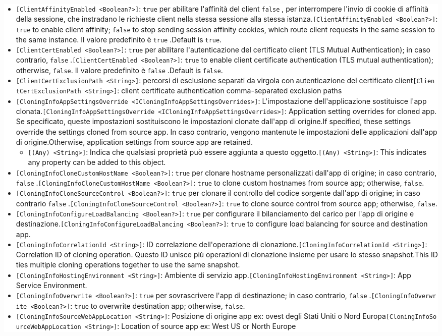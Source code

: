   - <span data-ttu-id="e141c-146">`[ClientAffinityEnabled <Boolean?>]`: <code>true</code> per abilitare l'affinità del client <code>false</code> , per interrompere l'invio di cookie di affinità della sessione, che instradano le richieste client nella stessa sessione alla stessa istanza.</span><span class="sxs-lookup"><span data-stu-id="e141c-146">`[ClientAffinityEnabled <Boolean?>]`: <code>true</code> to enable client affinity; <code>false</code> to stop sending session affinity cookies, which route client requests in the same session to the same instance.</span></span> <span data-ttu-id="e141c-147">Il valore predefinito è <code>true</code> .</span><span class="sxs-lookup"><span data-stu-id="e141c-147">Default is <code>true</code>.</span></span>
  - <span data-ttu-id="e141c-148">`[ClientCertEnabled <Boolean?>]`: <code>true</code> per abilitare l'autenticazione del certificato client (TLS Mutual Authentication); in caso contrario, <code>false</code> .</span><span class="sxs-lookup"><span data-stu-id="e141c-148">`[ClientCertEnabled <Boolean?>]`: <code>true</code> to enable client certificate authentication (TLS mutual authentication); otherwise, <code>false</code>.</span></span> <span data-ttu-id="e141c-149">Il valore predefinito è <code>false</code> .</span><span class="sxs-lookup"><span data-stu-id="e141c-149">Default is <code>false</code>.</span></span>
  - <span data-ttu-id="e141c-150">`[ClientCertExclusionPath <String>]`: percorsi di esclusione separati da virgola con autenticazione del certificato client</span><span class="sxs-lookup"><span data-stu-id="e141c-150">`[ClientCertExclusionPath <String>]`: client certificate authentication comma-separated exclusion paths</span></span>
  - <span data-ttu-id="e141c-151">`[CloningInfoAppSettingsOverride <ICloningInfoAppSettingsOverrides>]`: L'impostazione dell'applicazione sostituisce l'app clonata.</span><span class="sxs-lookup"><span data-stu-id="e141c-151">`[CloningInfoAppSettingsOverride <ICloningInfoAppSettingsOverrides>]`: Application setting overrides for cloned app.</span></span> <span data-ttu-id="e141c-152">Se specificato, queste impostazioni sostituiscono le impostazioni clonate dall'app di origine.</span><span class="sxs-lookup"><span data-stu-id="e141c-152">If specified, these settings override the settings cloned         from source app.</span></span> <span data-ttu-id="e141c-153">In caso contrario, vengono mantenute le impostazioni delle applicazioni dall'app di origine.</span><span class="sxs-lookup"><span data-stu-id="e141c-153">Otherwise, application settings from source app are retained.</span></span>
    - <span data-ttu-id="e141c-154">`[(Any) <String>]`: Indica che qualsiasi proprietà può essere aggiunta a questo oggetto.</span><span class="sxs-lookup"><span data-stu-id="e141c-154">`[(Any) <String>]`: This indicates any property can be added to this object.</span></span>
  - <span data-ttu-id="e141c-155">`[CloningInfoCloneCustomHostName <Boolean?>]`: <code>true</code> per clonare hostname personalizzati dall'app di origine; in caso contrario, <code>false</code> .</span><span class="sxs-lookup"><span data-stu-id="e141c-155">`[CloningInfoCloneCustomHostName <Boolean?>]`: <code>true</code> to clone custom hostnames from source app; otherwise, <code>false</code>.</span></span>
  - <span data-ttu-id="e141c-156">`[CloningInfoCloneSourceControl <Boolean?>]`: <code>true</code> per clonare il controllo del codice sorgente dall'app di origine; in caso contrario <code>false</code> .</span><span class="sxs-lookup"><span data-stu-id="e141c-156">`[CloningInfoCloneSourceControl <Boolean?>]`: <code>true</code> to clone source control from source app; otherwise, <code>false</code>.</span></span>
  - <span data-ttu-id="e141c-157">`[CloningInfoConfigureLoadBalancing <Boolean?>]`: <code>true</code> per configurare il bilanciamento del carico per l'app di origine e destinazione.</span><span class="sxs-lookup"><span data-stu-id="e141c-157">`[CloningInfoConfigureLoadBalancing <Boolean?>]`: <code>true</code> to configure load balancing for source and destination app.</span></span>
  - <span data-ttu-id="e141c-158">`[CloningInfoCorrelationId <String>]`: ID correlazione dell'operazione di clonazione.</span><span class="sxs-lookup"><span data-stu-id="e141c-158">`[CloningInfoCorrelationId <String>]`: Correlation ID of cloning operation.</span></span> <span data-ttu-id="e141c-159">Questo ID unisce più operazioni di clonazione insieme per usare lo stesso snapshot.</span><span class="sxs-lookup"><span data-stu-id="e141c-159">This ID ties multiple cloning operations         together to use the same snapshot.</span></span>
  - <span data-ttu-id="e141c-160">`[CloningInfoHostingEnvironment <String>]`: Ambiente di servizio app.</span><span class="sxs-lookup"><span data-stu-id="e141c-160">`[CloningInfoHostingEnvironment <String>]`: App Service Environment.</span></span>
  - <span data-ttu-id="e141c-161">`[CloningInfoOverwrite <Boolean?>]`: <code>true</code> per sovrascrivere l'app di destinazione; in caso contrario, <code>false</code> .</span><span class="sxs-lookup"><span data-stu-id="e141c-161">`[CloningInfoOverwrite <Boolean?>]`: <code>true</code> to overwrite destination app; otherwise, <code>false</code>.</span></span>
  - <span data-ttu-id="e141c-162">`[CloningInfoSourceWebAppLocation <String>]`: Posizione di origine app ex: ovest degli Stati Uniti o Nord Europa</span><span class="sxs-lookup"><span data-stu-id="e141c-162">`[CloningInfoSourceWebAppLocation <String>]`: Location of source app ex: West US or North Europe</span></span>